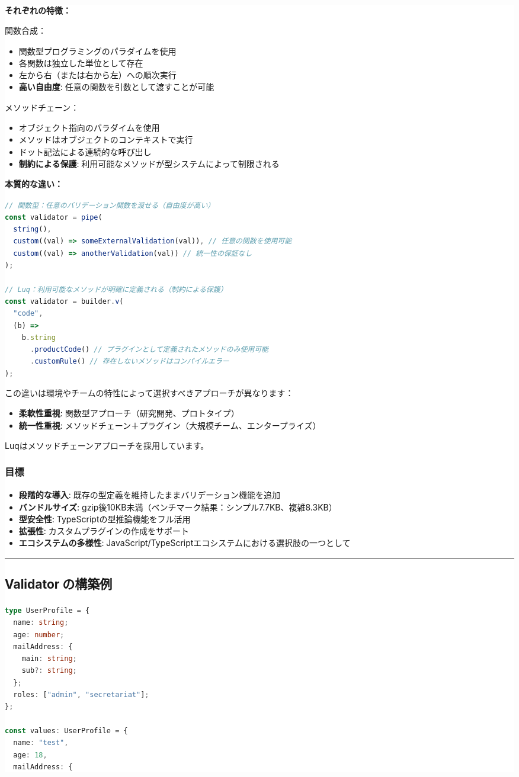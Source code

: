    **それぞれの特徴：**

   関数合成：
   - 関数型プログラミングのパラダイムを使用
   - 各関数は独立した単位として存在
   - 左から右（または右から左）への順次実行
   - **高い自由度**: 任意の関数を引数として渡すことが可能

   メソッドチェーン：
   - オブジェクト指向のパラダイムを使用
   - メソッドはオブジェクトのコンテキストで実行
   - ドット記法による連続的な呼び出し
   - **制約による保護**: 利用可能なメソッドが型システムによって制限される

   **本質的な違い：**

   ```typescript
   // 関数型：任意のバリデーション関数を渡せる（自由度が高い）
   const validator = pipe(
     string(),
     custom((val) => someExternalValidation(val)), // 任意の関数を使用可能
     custom((val) => anotherValidation(val)) // 統一性の保証なし
   );

   // Luq：利用可能なメソッドが明確に定義される（制約による保護）
   const validator = builder.v(
     "code",
     (b) =>
       b.string
         .productCode() // プラグインとして定義されたメソッドのみ使用可能
         .customRule() // 存在しないメソッドはコンパイルエラー
   );
   ```

   この違いは環境やチームの特性によって選択すべきアプローチが異なります：
   - **柔軟性重視**: 関数型アプローチ（研究開発、プロトタイプ）
   - **統一性重視**: メソッドチェーン＋プラグイン（大規模チーム、エンタープライズ）

   Luqはメソッドチェーンアプローチを採用しています。

### 目標

- **段階的な導入**: 既存の型定義を維持したままバリデーション機能を追加
- **バンドルサイズ**: gzip後10KB未満（ベンチマーク結果：シンプル7.7KB、複雑8.3KB）
- **型安全性**: TypeScriptの型推論機能をフル活用
- **拡張性**: カスタムプラグインの作成をサポート
- **エコシステムの多様性**: JavaScript/TypeScriptエコシステムにおける選択肢の一つとして

---

## Validator の構築例

```typescript
type UserProfile = {
  name: string;
  age: number;
  mailAddress: {
    main: string;
    sub?: string;
  };
  roles: ["admin", "secretariat"];
};

const values: UserProfile = {
  name: "test",
  age: 18,
  mailAddress: {
```